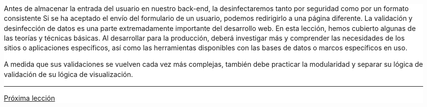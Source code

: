 Antes de almacenar la entrada del usuario en nuestro back-end, la desinfectaremos tanto por seguridad como por un formato consistente
Si se ha aceptado el envío del formulario de un usuario, podemos redirigirlo a una página diferente.
La validación y desinfección de datos es una parte extremadamente importante del desarrollo web. En esta lección, hemos cubierto algunas de las teorías y técnicas básicas. Al desarrollar para la producción, deberá investigar más y comprender las necesidades de los sitios o aplicaciones específicos, así como las herramientas disponibles con las bases de datos o marcos específicos en uso.

A medida que sus validaciones se vuelven cada vez más complejas, también debe practicar la modularidad y separar su lógica de validación de su lógica de visualización.

----
[Próxima lección](https://github.com/sebastiantorres86/curso-php/blob/master/bobby-tables/bobby-tables.md)